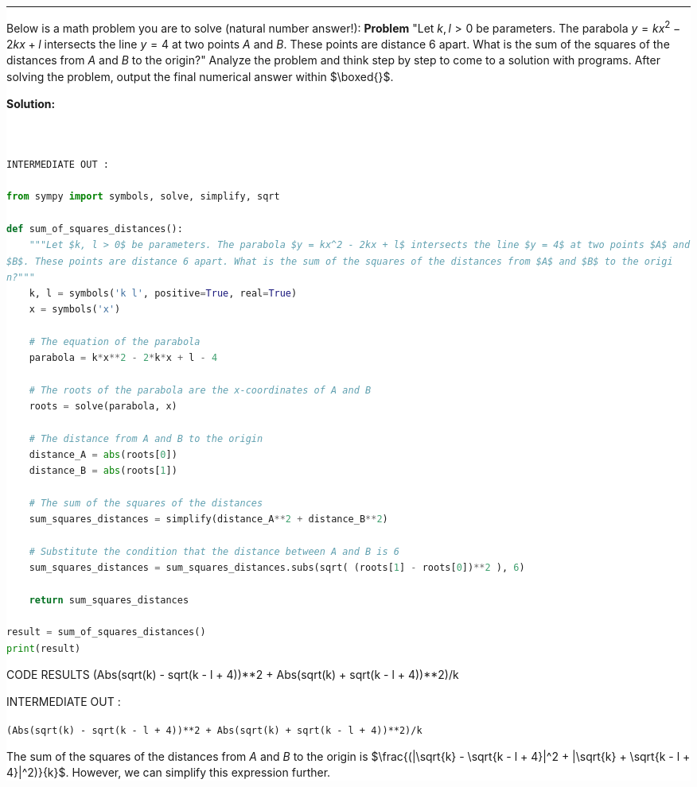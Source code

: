 
---

Below is a math problem you are to solve (natural number answer!):
**Problem**
"Let $k, l > 0$ be parameters. The parabola $y = kx^2 - 2kx + l$ intersects the line $y = 4$ at two points $A$ and $B$. These points are distance 6 apart. What is the sum of the squares of the distances from $A$ and $B$ to the origin?"
Analyze the problem and think step by step to come to a solution with programs. After solving the problem, output the final numerical answer within $\boxed{}$.

**Solution:**


```python


INTERMEDIATE OUT :

from sympy import symbols, solve, simplify, sqrt

def sum_of_squares_distances():
    """Let $k, l > 0$ be parameters. The parabola $y = kx^2 - 2kx + l$ intersects the line $y = 4$ at two points $A$ and $B$. These points are distance 6 apart. What is the sum of the squares of the distances from $A$ and $B$ to the origin?"""
    k, l = symbols('k l', positive=True, real=True)
    x = symbols('x')

    # The equation of the parabola
    parabola = k*x**2 - 2*k*x + l - 4

    # The roots of the parabola are the x-coordinates of A and B
    roots = solve(parabola, x)

    # The distance from A and B to the origin
    distance_A = abs(roots[0])
    distance_B = abs(roots[1])

    # The sum of the squares of the distances
    sum_squares_distances = simplify(distance_A**2 + distance_B**2)

    # Substitute the condition that the distance between A and B is 6
    sum_squares_distances = sum_squares_distances.subs(sqrt( (roots[1] - roots[0])**2 ), 6)

    return sum_squares_distances

result = sum_of_squares_distances()
print(result)
```

CODE RESULTS (Abs(sqrt(k) - sqrt(k - l + 4))**2 + Abs(sqrt(k) + sqrt(k - l + 4))**2)/k

INTERMEDIATE OUT :
```output
(Abs(sqrt(k) - sqrt(k - l + 4))**2 + Abs(sqrt(k) + sqrt(k - l + 4))**2)/k
```
The sum of the squares of the distances from $A$ and $B$ to the origin is $\frac{(|\sqrt{k} - \sqrt{k - l + 4}|^2 + |\sqrt{k} + \sqrt{k - l + 4}|^2)}{k}$. However, we can simplify this expression further.
